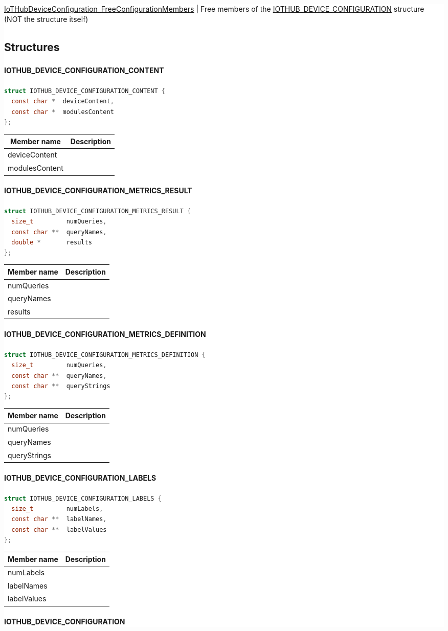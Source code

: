[IoTHubDeviceConfiguration_FreeConfigurationMembers](./iothub-deviceconfiguration-h/iothubdeviceconfiguration-freeconfigurationmembers.md)            | Free members of the [IOTHUB_DEVICE_CONFIGURATION](iothub-deviceconfiguration-h.md#iothub_device_configuration) structure (NOT the structure itself)

## Structures

#### IOTHUB_DEVICE_CONFIGURATION_CONTENT

```C
struct IOTHUB_DEVICE_CONFIGURATION_CONTENT {
  const char *  deviceContent,
  const char *  modulesContent
};
```
Member name                 | Description                                
----------------------------|----------------
 deviceContent            | 
 modulesContent            | 
#### IOTHUB_DEVICE_CONFIGURATION_METRICS_RESULT

```C
struct IOTHUB_DEVICE_CONFIGURATION_METRICS_RESULT {
  size_t         numQueries,
  const char **  queryNames,
  double *       results
};
```
Member name                 | Description                                
----------------------------|----------------
 numQueries            | 
 queryNames            | 
 results            | 
#### IOTHUB_DEVICE_CONFIGURATION_METRICS_DEFINITION

```C
struct IOTHUB_DEVICE_CONFIGURATION_METRICS_DEFINITION {
  size_t         numQueries,
  const char **  queryNames,
  const char **  queryStrings
};
```
Member name                 | Description                                
----------------------------|----------------
 numQueries            | 
 queryNames            | 
 queryStrings            | 
#### IOTHUB_DEVICE_CONFIGURATION_LABELS

```C
struct IOTHUB_DEVICE_CONFIGURATION_LABELS {
  size_t         numLabels,
  const char **  labelNames,
  const char **  labelValues
};
```
Member name                 | Description                                
----------------------------|----------------
 numLabels            | 
 labelNames            | 
 labelValues            | 
#### IOTHUB_DEVICE_CONFIGURATION
